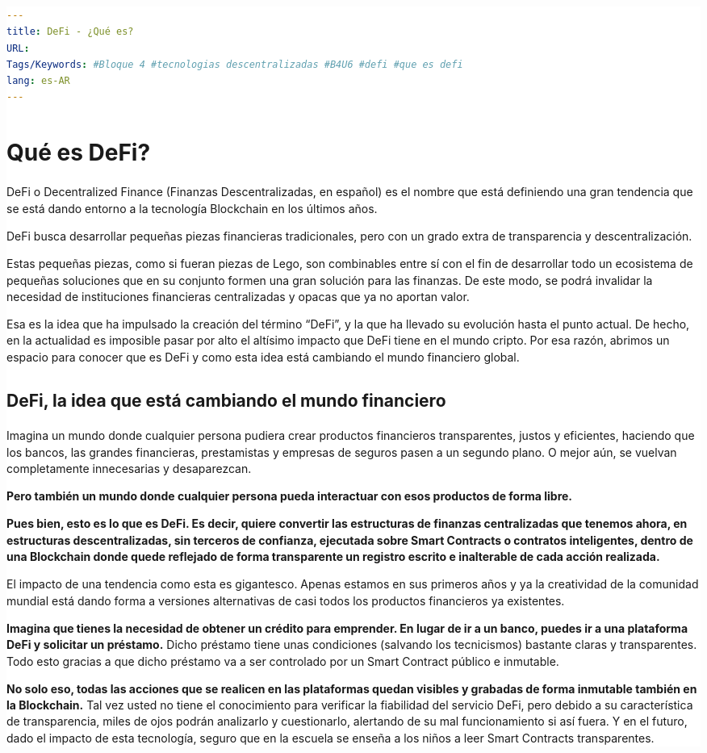 ```yaml
---
title: DeFi - ¿Qué es?
URL: 
Tags/Keywords: #Bloque 4 #tecnologias descentralizadas #B4U6 #defi #que es defi
lang: es-AR
---
```

# Qué es DeFi?
DeFi o Decentralized Finance (Finanzas Descentralizadas, en español) es el nombre que está definiendo una gran tendencia que se está dando entorno a la tecnología Blockchain en los últimos años.

DeFi busca desarrollar pequeñas piezas financieras tradicionales, pero con un grado extra de transparencia y descentralización. 

Estas pequeñas piezas, como si fueran piezas de Lego, son combinables entre sí con el fin de desarrollar todo un ecosistema de pequeñas soluciones que en su conjunto formen una gran solución para las finanzas. De este modo, se podrá invalidar la necesidad de instituciones financieras centralizadas y opacas que ya no aportan valor.

Esa es la idea que ha impulsado la creación del término “DeFi”, y la que ha llevado su evolución hasta el punto actual. De hecho, en la actualidad es imposible pasar por alto el altísimo impacto que DeFi tiene en el mundo cripto. Por esa razón, abrimos un espacio para conocer que es DeFi y como esta idea está cambiando el mundo financiero global.

## DeFi, la idea que está cambiando el mundo financiero
Imagina un mundo donde cualquier persona pudiera crear productos financieros transparentes, justos y eficientes, haciendo que los bancos, las grandes financieras, prestamistas y empresas de seguros pasen a un segundo plano. O mejor aún, se vuelvan completamente innecesarias y desaparezcan. 

**Pero también un mundo donde cualquier persona pueda interactuar con esos productos de forma libre.**

**Pues bien, esto es lo que es DeFi. Es decir, quiere convertir las estructuras de finanzas centralizadas que tenemos ahora, en estructuras descentralizadas, sin terceros de confianza, ejecutada sobre Smart Contracts o contratos inteligentes, dentro de una Blockchain donde quede reflejado de forma transparente un registro escrito e inalterable de cada acción realizada.**

El impacto de una tendencia como esta es gigantesco. Apenas estamos en sus primeros años y ya la creatividad de la comunidad mundial está dando forma a versiones alternativas de casi todos los productos financieros ya existentes.

**Imagina que tienes la necesidad de obtener un crédito para emprender. En lugar de ir a un banco, puedes ir a una plataforma DeFi y solicitar un préstamo.** Dicho préstamo tiene unas condiciones (salvando los tecnicismos) bastante claras y transparentes. Todo esto gracias a que dicho préstamo va a ser controlado por un Smart Contract público e inmutable.

**No solo eso, todas las acciones que se realicen en las plataformas quedan visibles y grabadas de forma inmutable también en la Blockchain.** Tal vez usted no tiene el conocimiento para verificar la fiabilidad del servicio DeFi, pero debido a su característica de transparencia, miles de ojos podrán analizarlo y cuestionarlo, alertando de su mal funcionamiento si así fuera. Y en el futuro, dado el impacto de esta tecnología, seguro que en la escuela se enseña a los niños a leer Smart Contracts transparentes.
